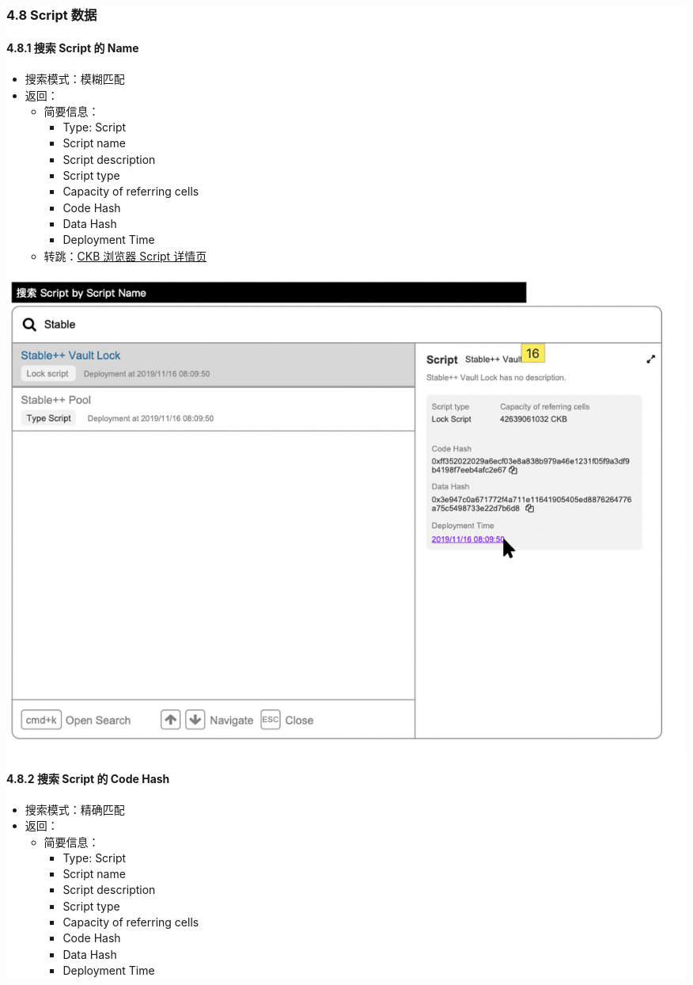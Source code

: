 
### 4.8 Script 数据
#### 4.8.1 搜索 Script 的 Name
- 搜索模式：模糊匹配
- 返回：
	- 简要信息：
		- Type: Script
		- Script name
		- Script description
		- Script type
		- Capacity of referring cells
		- Code Hash
		- Data Hash
		- Deployment Time
	- 转跳：[CKB 浏览器 Script 详情页](https://explorer.nervos.org/script/0x9bd7e06f3ecf4be0f2fcd2188b23f1b9fcc88e5d4b65a8637b17723bbda3cce8/type)

![ScriptByName](%E6%90%9C%E7%B4%A2%E5%8A%9F%E8%83%BD_img/ScriptByName.png)  


#### 4.8.2 搜索 Script 的 Code Hash
- 搜索模式：精确匹配
- 返回：
	- 简要信息：
		- Type: Script
		- Script name
		- Script description
		- Script type
		- Capacity of referring cells
		- Code Hash
		- Data Hash
		- Deployment Time
